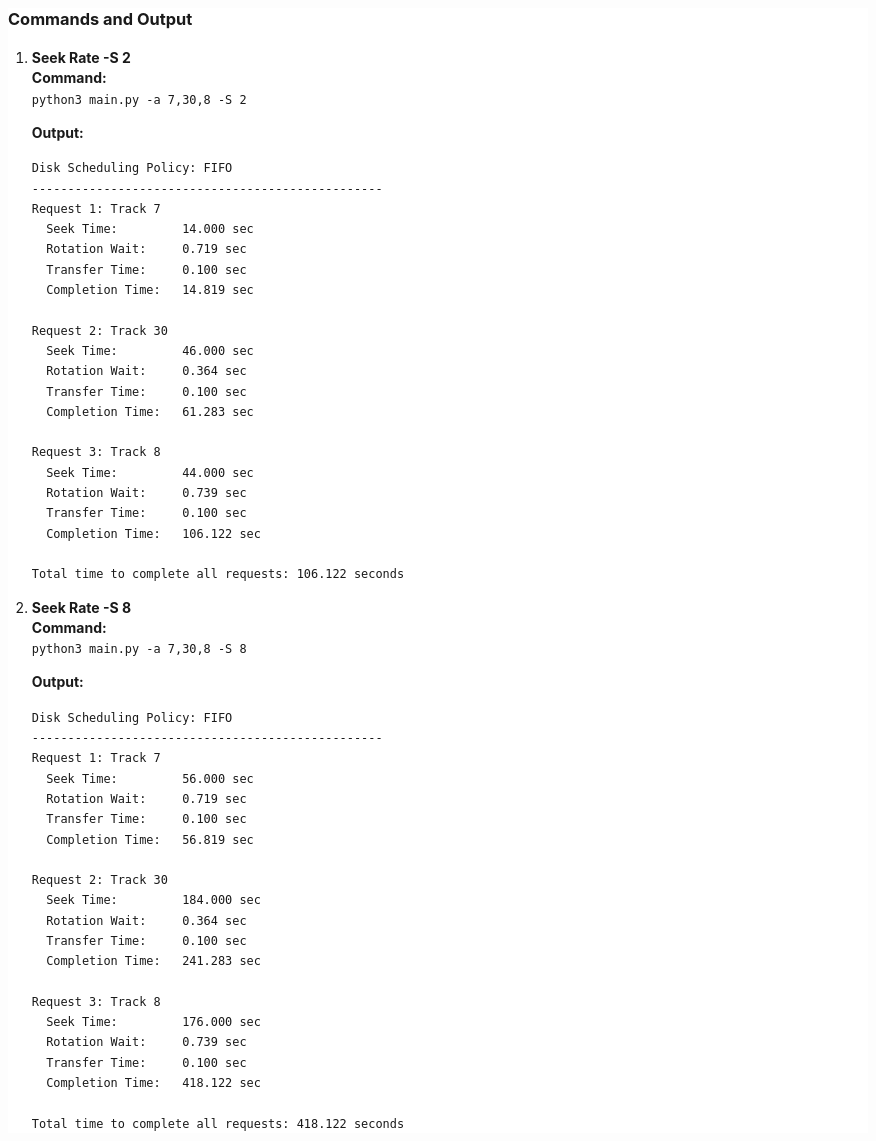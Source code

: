### Commands and Output

1. **Seek Rate -S 2**  
   **Command:**  
   `python3 main.py -a 7,30,8 -S 2`

   **Output:**
   ```
   Disk Scheduling Policy: FIFO
   -------------------------------------------------
   Request 1: Track 7
     Seek Time:         14.000 sec
     Rotation Wait:     0.719 sec
     Transfer Time:     0.100 sec
     Completion Time:   14.819 sec

   Request 2: Track 30
     Seek Time:         46.000 sec
     Rotation Wait:     0.364 sec
     Transfer Time:     0.100 sec
     Completion Time:   61.283 sec

   Request 3: Track 8
     Seek Time:         44.000 sec
     Rotation Wait:     0.739 sec
     Transfer Time:     0.100 sec
     Completion Time:   106.122 sec

   Total time to complete all requests: 106.122 seconds
   ```

2. **Seek Rate -S 8**  
   **Command:**  
   `python3 main.py -a 7,30,8 -S 8`

   **Output:**
   ```
   Disk Scheduling Policy: FIFO
   -------------------------------------------------
   Request 1: Track 7
     Seek Time:         56.000 sec
     Rotation Wait:     0.719 sec
     Transfer Time:     0.100 sec
     Completion Time:   56.819 sec

   Request 2: Track 30
     Seek Time:         184.000 sec
     Rotation Wait:     0.364 sec
     Transfer Time:     0.100 sec
     Completion Time:   241.283 sec

   Request 3: Track 8
     Seek Time:         176.000 sec
     Rotation Wait:     0.739 sec
     Transfer Time:     0.100 sec
     Completion Time:   418.122 sec

   Total time to complete all requests: 418.122 seconds
   ```
